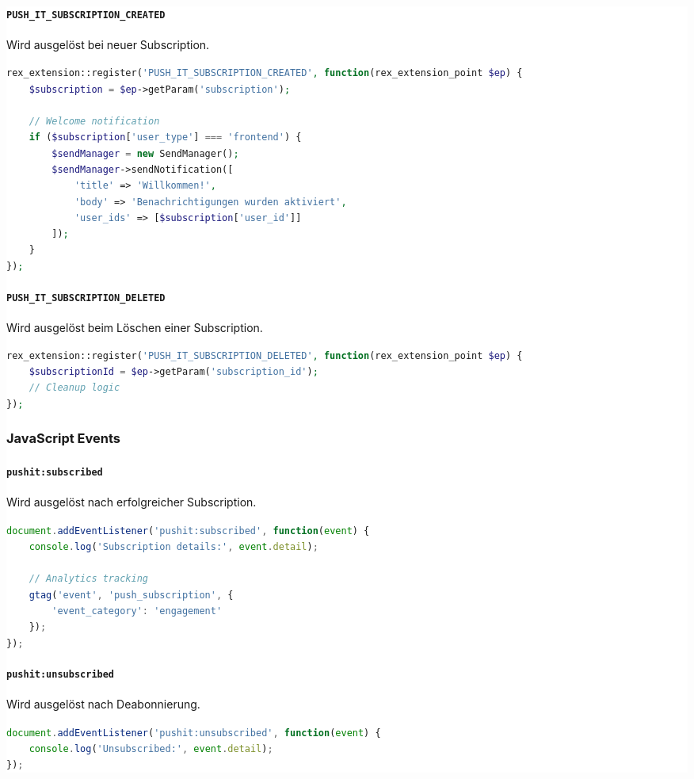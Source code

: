 #### `PUSH_IT_SUBSCRIPTION_CREATED`

Wird ausgelöst bei neuer Subscription.

```php
rex_extension::register('PUSH_IT_SUBSCRIPTION_CREATED', function(rex_extension_point $ep) {
    $subscription = $ep->getParam('subscription');
    
    // Welcome notification
    if ($subscription['user_type'] === 'frontend') {
        $sendManager = new SendManager();
        $sendManager->sendNotification([
            'title' => 'Willkommen!',
            'body' => 'Benachrichtigungen wurden aktiviert',
            'user_ids' => [$subscription['user_id']]
        ]);
    }
});
```

#### `PUSH_IT_SUBSCRIPTION_DELETED`

Wird ausgelöst beim Löschen einer Subscription.

```php
rex_extension::register('PUSH_IT_SUBSCRIPTION_DELETED', function(rex_extension_point $ep) {
    $subscriptionId = $ep->getParam('subscription_id');
    // Cleanup logic
});
```

### JavaScript Events

#### `pushit:subscribed`

Wird ausgelöst nach erfolgreicher Subscription.

```javascript
document.addEventListener('pushit:subscribed', function(event) {
    console.log('Subscription details:', event.detail);
    
    // Analytics tracking
    gtag('event', 'push_subscription', {
        'event_category': 'engagement'
    });
});
```

#### `pushit:unsubscribed`

Wird ausgelöst nach Deabonnierung.

```javascript
document.addEventListener('pushit:unsubscribed', function(event) {
    console.log('Unsubscribed:', event.detail);
});
```
